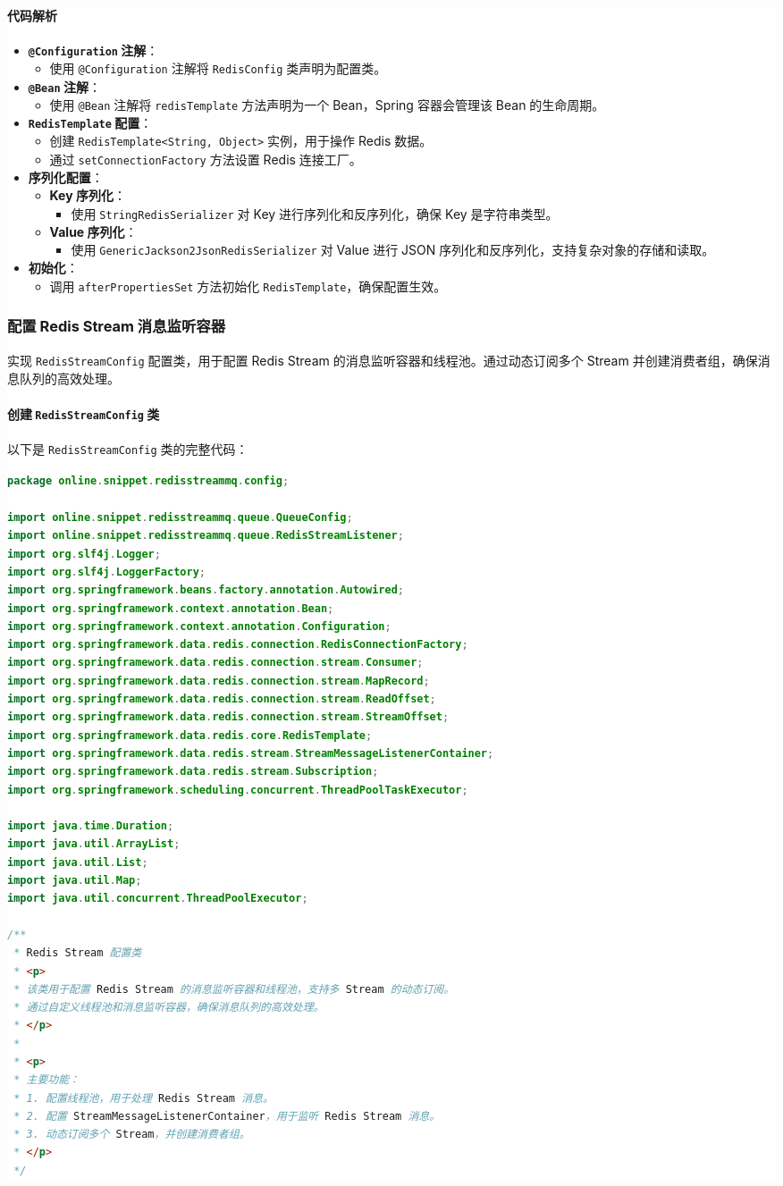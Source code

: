 #### 代码解析

- **`@Configuration` 注解**：
  - 使用 `@Configuration` 注解将 `RedisConfig` 类声明为配置类。
- **`@Bean` 注解**：
  - 使用 `@Bean` 注解将 `redisTemplate` 方法声明为一个 Bean，Spring 容器会管理该 Bean 的生命周期。
- **`RedisTemplate` 配置**：
  - 创建 `RedisTemplate<String, Object>` 实例，用于操作 Redis 数据。
  - 通过 `setConnectionFactory` 方法设置 Redis 连接工厂。
- **序列化配置**：
  - **Key 序列化**：
    - 使用 `StringRedisSerializer` 对 Key 进行序列化和反序列化，确保 Key 是字符串类型。
  - **Value 序列化**：
    - 使用 `GenericJackson2JsonRedisSerializer` 对 Value 进行 JSON 序列化和反序列化，支持复杂对象的存储和读取。
- **初始化**：
  - 调用 `afterPropertiesSet` 方法初始化 `RedisTemplate`，确保配置生效。

### 配置 Redis Stream 消息监听容器

实现 `RedisStreamConfig` 配置类，用于配置 Redis Stream 的消息监听容器和线程池。通过动态订阅多个 Stream 并创建消费者组，确保消息队列的高效处理。

#### 创建 `RedisStreamConfig` 类

以下是 `RedisStreamConfig` 类的完整代码：

```java
package online.snippet.redisstreammq.config;

import online.snippet.redisstreammq.queue.QueueConfig;
import online.snippet.redisstreammq.queue.RedisStreamListener;
import org.slf4j.Logger;
import org.slf4j.LoggerFactory;
import org.springframework.beans.factory.annotation.Autowired;
import org.springframework.context.annotation.Bean;
import org.springframework.context.annotation.Configuration;
import org.springframework.data.redis.connection.RedisConnectionFactory;
import org.springframework.data.redis.connection.stream.Consumer;
import org.springframework.data.redis.connection.stream.MapRecord;
import org.springframework.data.redis.connection.stream.ReadOffset;
import org.springframework.data.redis.connection.stream.StreamOffset;
import org.springframework.data.redis.core.RedisTemplate;
import org.springframework.data.redis.stream.StreamMessageListenerContainer;
import org.springframework.data.redis.stream.Subscription;
import org.springframework.scheduling.concurrent.ThreadPoolTaskExecutor;

import java.time.Duration;
import java.util.ArrayList;
import java.util.List;
import java.util.Map;
import java.util.concurrent.ThreadPoolExecutor;

/**
 * Redis Stream 配置类
 * <p>
 * 该类用于配置 Redis Stream 的消息监听容器和线程池，支持多 Stream 的动态订阅。
 * 通过自定义线程池和消息监听容器，确保消息队列的高效处理。
 * </p>
 *
 * <p>
 * 主要功能：
 * 1. 配置线程池，用于处理 Redis Stream 消息。
 * 2. 配置 StreamMessageListenerContainer，用于监听 Redis Stream 消息。
 * 3. 动态订阅多个 Stream，并创建消费者组。
 * </p>
 */
```